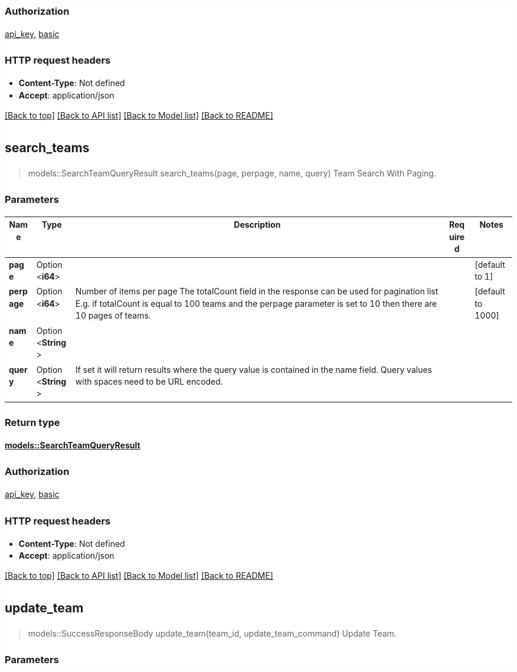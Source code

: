 ### Authorization

[api_key](../README.md#api_key), [basic](../README.md#basic)

### HTTP request headers

- **Content-Type**: Not defined
- **Accept**: application/json

[[Back to top]](#) [[Back to API list]](../README.md#documentation-for-api-endpoints) [[Back to Model list]](../README.md#documentation-for-models) [[Back to README]](../README.md)


## search_teams

> models::SearchTeamQueryResult search_teams(page, perpage, name, query)
Team Search With Paging.

### Parameters


Name | Type | Description  | Required | Notes
------------- | ------------- | ------------- | ------------- | -------------
**page** | Option<**i64**> |  |  |[default to 1]
**perpage** | Option<**i64**> | Number of items per page The totalCount field in the response can be used for pagination list E.g. if totalCount is equal to 100 teams and the perpage parameter is set to 10 then there are 10 pages of teams. |  |[default to 1000]
**name** | Option<**String**> |  |  |
**query** | Option<**String**> | If set it will return results where the query value is contained in the name field. Query values with spaces need to be URL encoded. |  |

### Return type

[**models::SearchTeamQueryResult**](SearchTeamQueryResult.md)

### Authorization

[api_key](../README.md#api_key), [basic](../README.md#basic)

### HTTP request headers

- **Content-Type**: Not defined
- **Accept**: application/json

[[Back to top]](#) [[Back to API list]](../README.md#documentation-for-api-endpoints) [[Back to Model list]](../README.md#documentation-for-models) [[Back to README]](../README.md)


## update_team

> models::SuccessResponseBody update_team(team_id, update_team_command)
Update Team.

### Parameters
